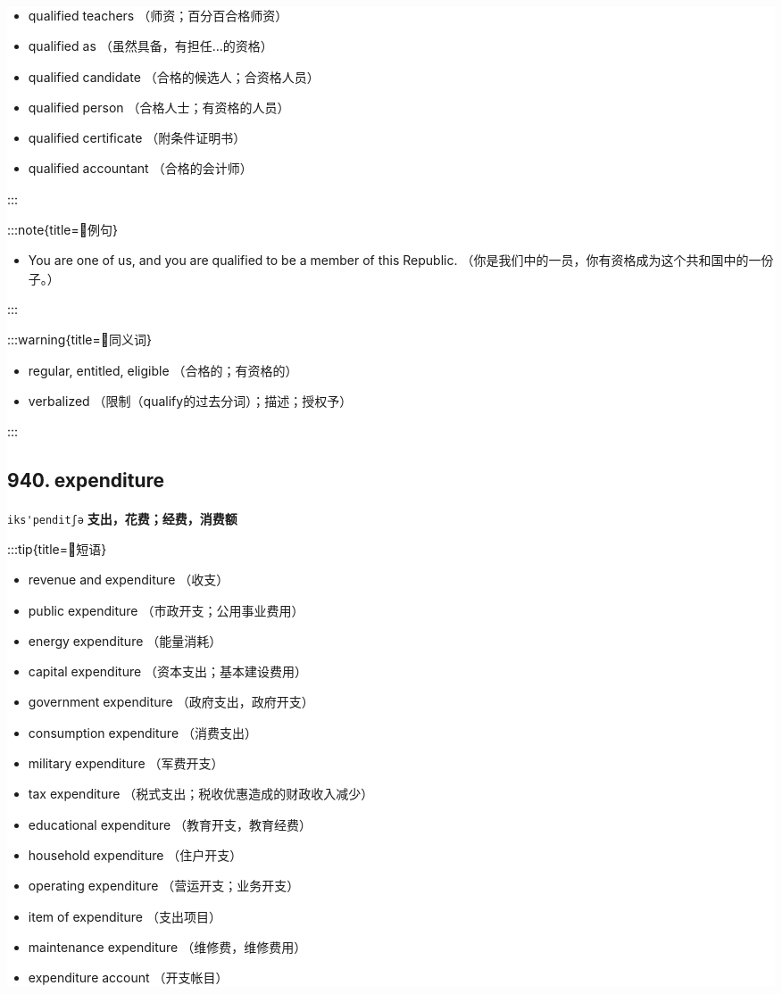 - qualified teachers （师资；百分百合格师资）

- qualified as （虽然具备，有担任…的资格）

- qualified candidate （合格的候选人；合资格人员）

- qualified person （合格人士；有资格的人员）

- qualified certificate （附条件证明书）

- qualified accountant （合格的会计师）

:::

:::note{title=🎤例句}

- You are one of us, and you are qualified to be a member of this Republic. （你是我们中的一员，你有资格成为这个共和国中的一份子。）

:::

:::warning{title=🤔同义词}

- regular, entitled, eligible （合格的；有资格的）

- verbalized （限制（qualify的过去分词）；描述；授权予）

:::


## 940. expenditure

`iks'penditʃə`  **支出，花费；经费，消费额**

:::tip{title=🤩短语}

- revenue and expenditure （收支）

- public expenditure （市政开支；公用事业费用）

- energy expenditure （能量消耗）

- capital expenditure （资本支出；基本建设费用）

- government expenditure （政府支出，政府开支）

- consumption expenditure （消费支出）

- military expenditure （军费开支）

- tax expenditure （税式支出；税收优惠造成的财政收入减少）

- educational expenditure （教育开支，教育经费）

- household expenditure （住户开支）

- operating expenditure （营运开支；业务开支）

- item of expenditure （支出项目）

- maintenance expenditure （维修费，维修费用）

- expenditure account （开支帐目）

